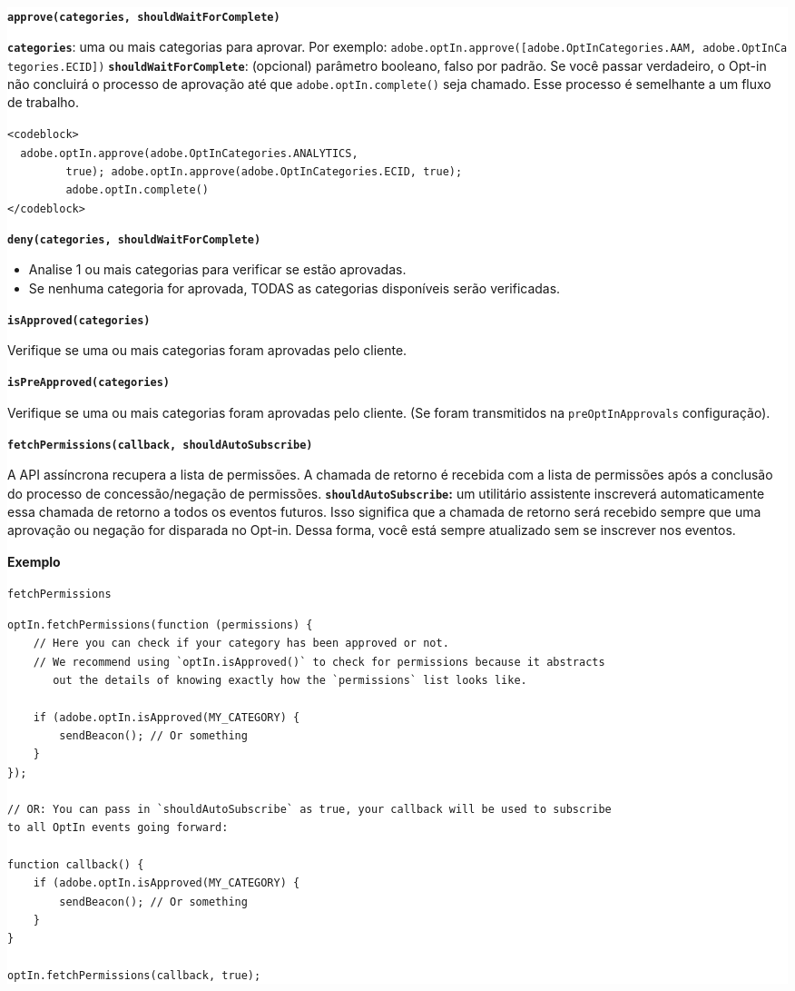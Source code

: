 **`approve(categories, shouldWaitForComplete)`**

**`categories`**: uma ou mais categorias para aprovar. Por exemplo: `adobe.optIn.approve([adobe.OptInCategories.AAM, adobe.OptInCategories.ECID])`
**`shouldWaitForComplete`**: (opcional) parâmetro booleano, falso por padrão. Se você passar verdadeiro, o Opt-in não concluirá o processo de aprovação até que `adobe.optIn.complete()` seja chamado. Esse processo é semelhante a um fluxo de trabalho.

```
<codeblock>
  adobe.optIn.approve(adobe.OptInCategories.ANALYTICS, 
         true); adobe.optIn.approve(adobe.OptInCategories.ECID, true); 
         adobe.optIn.complete() 
</codeblock>
```

**`deny(categories, shouldWaitForComplete)`**

* Analise 1 ou mais categorias para verificar se estão aprovadas.
* Se nenhuma categoria for aprovada, TODAS as categorias disponíveis serão verificadas.

**`isApproved(categories)`**

Verifique se uma ou mais categorias foram aprovadas pelo cliente.

**`isPreApproved(categories)`**

Verifique se uma ou mais categorias foram aprovadas pelo cliente. (Se foram transmitidos na `preOptInApprovals` configuração).

**`fetchPermissions(callback, shouldAutoSubscribe)`**

A API assíncrona recupera a lista de permissões. A chamada de retorno é recebida com a lista de permissões após a conclusão do processo de concessão/negação de permissões. **`shouldAutoSubscribe`:** um utilitário assistente inscreverá automaticamente essa chamada de retorno a todos os eventos futuros. Isso significa que a chamada de retorno será recebido sempre que uma aprovação ou negação for disparada no Opt-in. Dessa forma, você está sempre atualizado sem se inscrever nos eventos.

**Exemplo**

`fetchPermissions`

```
optIn.fetchPermissions(function (permissions) { 
    // Here you can check if your category has been approved or not. 
    // We recommend using `optIn.isApproved()` to check for permissions because it abstracts  
       out the details of knowing exactly how the `permissions` list looks like. 
 
    if (adobe.optIn.isApproved(MY_CATEGORY) { 
        sendBeacon(); // Or something 
    } 
});

// OR: You can pass in `shouldAutoSubscribe` as true, your callback will be used to subscribe  
to all OptIn events going forward:

function callback() { 
    if (adobe.optIn.isApproved(MY_CATEGORY) { 
        sendBeacon(); // Or something 
    } 
} 
 
optIn.fetchPermissions(callback, true);
```
